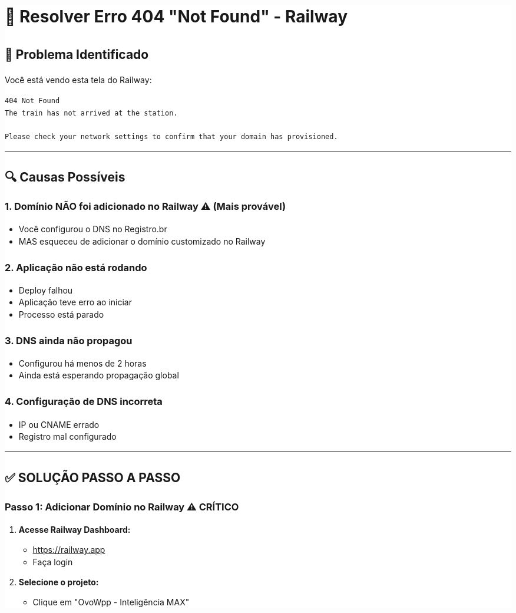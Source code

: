 # 🔧 Resolver Erro 404 "Not Found" - Railway

## 🚨 Problema Identificado

Você está vendo esta tela do Railway:

```
404 Not Found
The train has not arrived at the station.

Please check your network settings to confirm that your domain has provisioned.
```

---

## 🔍 Causas Possíveis

### 1. **Domínio NÃO foi adicionado no Railway** ⚠️ (Mais provável)
- Você configurou o DNS no Registro.br
- MAS esqueceu de adicionar o domínio customizado no Railway

### 2. **Aplicação não está rodando**
- Deploy falhou
- Aplicação teve erro ao iniciar
- Processo está parado

### 3. **DNS ainda não propagou**
- Configurou há menos de 2 horas
- Ainda está esperando propagação global

### 4. **Configuração de DNS incorreta**
- IP ou CNAME errado
- Registro mal configurado

---

## ✅ SOLUÇÃO PASSO A PASSO

### **Passo 1: Adicionar Domínio no Railway** ⚠️ **CRÍTICO**

1. **Acesse Railway Dashboard:**
   - https://railway.app
   - Faça login

2. **Selecione o projeto:**
   - Clique em "OvoWpp - Inteligência MAX"
